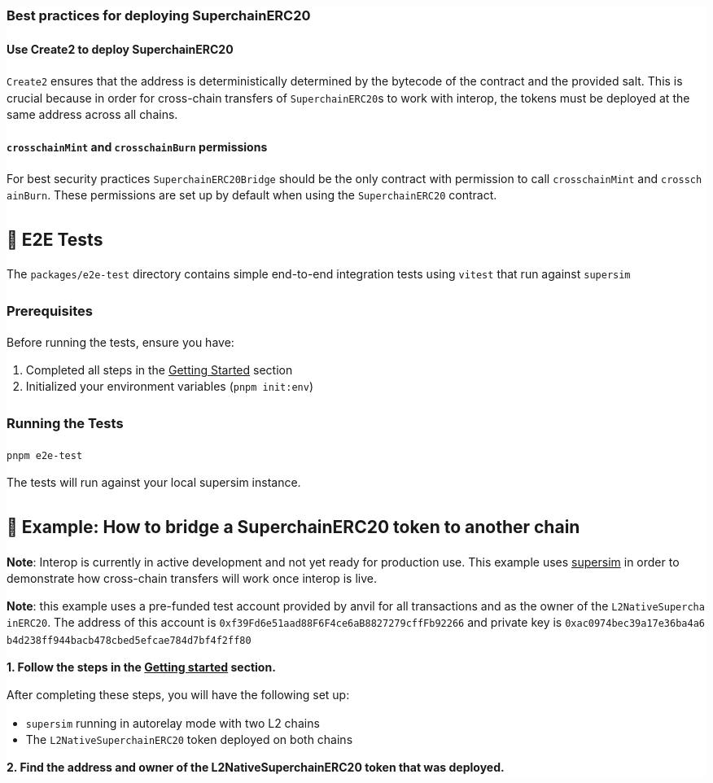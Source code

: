 ### Best practices for deploying SuperchainERC20

#### Use Create2 to deploy SuperchainERC20

`Create2` ensures that the address is deterministically determined by the bytecode of the contract and the provided salt. This is crucial because in order for cross-chain transfers of `SuperchainERC20`s to work with interop, the tokens must be deployed at the same address across all chains.

#### `crosschainMint` and `crosschainBurn` permissions

For best security practices `SuperchainERC20Bridge` should be the only contract with permission to call `crosschainMint` and `crosschainBurn`. These permissions are set up by default when using the `SuperchainERC20` contract.

## 🧪 E2E Tests

The `packages/e2e-test` directory contains simple end-to-end integration tests using `vitest` that run against `supersim`

### Prerequisites

Before running the tests, ensure you have:

1. Completed all steps in the [Getting Started](#-getting-started) section
2. Initialized your environment variables (`pnpm init:env`)

### Running the Tests

```sh
pnpm e2e-test
```

The tests will run against your local supersim instance.

## 🌉 Example: How to bridge a SuperchainERC20 token to another chain

**Note**: Interop is currently in active development and not yet ready for production use. This example uses [supersim](https://github.com/ethereum-optimism/supersim) in order to demonstrate how cross-chain transfers will work once interop is live.

**Note**: this example uses a pre-funded test account provided by anvil for all transactions and as the owner of the `L2NativeSuperchainERC20`. The address of this account is `0xf39Fd6e51aad88F6F4ce6aB8827279cffFb92266` and private key is `0xac0974bec39a17e36ba4a6b4d238ff944bacb478cbed5efcae784d7bf4f2ff80`

**1. Follow the steps in the [Getting started](#getting-started) section.**

After completing these steps, you will have the following set up:

- `supersim` running in autorelay mode with two L2 chains
- The `L2NativeSuperchainERC20` token deployed on both chains

**2. Find the address and owner of the L2NativeSuperchainERC20 token that was deployed.**
